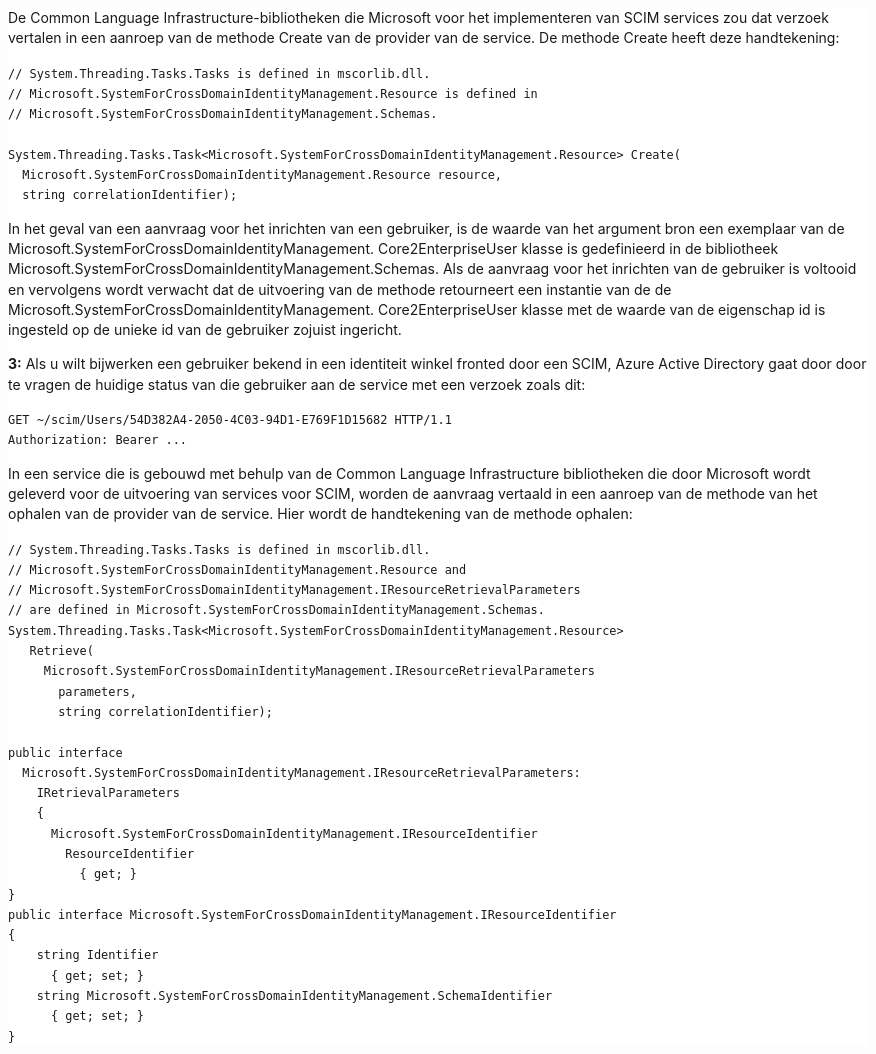 De Common Language Infrastructure-bibliotheken die Microsoft voor het implementeren van SCIM services zou dat verzoek vertalen in een aanroep van de methode Create van de provider van de service.  De methode Create heeft deze handtekening: 

    // System.Threading.Tasks.Tasks is defined in mscorlib.dll.  
    // Microsoft.SystemForCrossDomainIdentityManagement.Resource is defined in 
    // Microsoft.SystemForCrossDomainIdentityManagement.Schemas.  

    System.Threading.Tasks.Task<Microsoft.SystemForCrossDomainIdentityManagement.Resource> Create(
      Microsoft.SystemForCrossDomainIdentityManagement.Resource resource, 
      string correlationIdentifier);

In het geval van een aanvraag voor het inrichten van een gebruiker, is de waarde van het argument bron een exemplaar van de Microsoft.SystemForCrossDomainIdentityManagement. Core2EnterpriseUser klasse is gedefinieerd in de bibliotheek Microsoft.SystemForCrossDomainIdentityManagement.Schemas.  Als de aanvraag voor het inrichten van de gebruiker is voltooid en vervolgens wordt verwacht dat de uitvoering van de methode retourneert een instantie van de de Microsoft.SystemForCrossDomainIdentityManagement. Core2EnterpriseUser klasse met de waarde van de eigenschap id is ingesteld op de unieke id van de gebruiker zojuist ingericht.  

**3:**  Als u wilt bijwerken een gebruiker bekend in een identiteit winkel fronted door een SCIM, Azure Active Directory gaat door door te vragen de huidige status van die gebruiker aan de service met een verzoek zoals dit: 

    GET ~/scim/Users/54D382A4-2050-4C03-94D1-E769F1D15682 HTTP/1.1
    Authorization: Bearer ...

In een service die is gebouwd met behulp van de Common Language Infrastructure bibliotheken die door Microsoft wordt geleverd voor de uitvoering van services voor SCIM, worden de aanvraag vertaald in een aanroep van de methode van het ophalen van de provider van de service.  Hier wordt de handtekening van de methode ophalen: 

    // System.Threading.Tasks.Tasks is defined in mscorlib.dll.  
    // Microsoft.SystemForCrossDomainIdentityManagement.Resource and 
    // Microsoft.SystemForCrossDomainIdentityManagement.IResourceRetrievalParameters 
    // are defined in Microsoft.SystemForCrossDomainIdentityManagement.Schemas.  
    System.Threading.Tasks.Task<Microsoft.SystemForCrossDomainIdentityManagement.Resource> 
       Retrieve(
         Microsoft.SystemForCrossDomainIdentityManagement.IResourceRetrievalParameters 
           parameters, 
           string correlationIdentifier);
    
    public interface 
      Microsoft.SystemForCrossDomainIdentityManagement.IResourceRetrievalParameters:   
        IRetrievalParameters
        {
          Microsoft.SystemForCrossDomainIdentityManagement.IResourceIdentifier 
            ResourceIdentifier 
              { get; }
    }
    public interface Microsoft.SystemForCrossDomainIdentityManagement.IResourceIdentifier
    {
        string Identifier 
          { get; set; }
        string Microsoft.SystemForCrossDomainIdentityManagement.SchemaIdentifier 
          { get; set; }
    }
